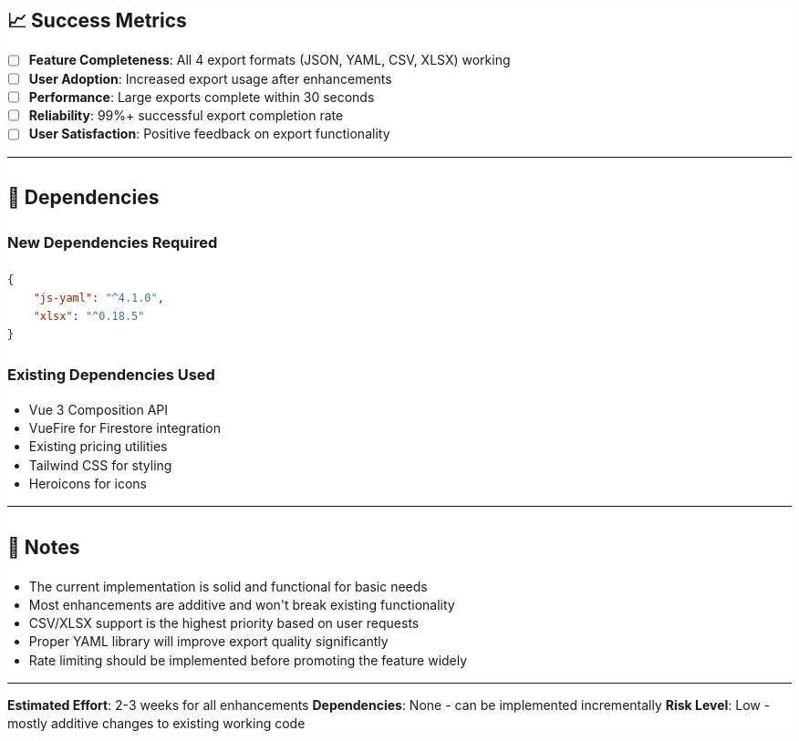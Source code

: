 
## 📈 **Success Metrics**

-   [ ] **Feature Completeness**: All 4 export formats (JSON, YAML, CSV, XLSX) working
-   [ ] **User Adoption**: Increased export usage after enhancements
-   [ ] **Performance**: Large exports complete within 30 seconds
-   [ ] **Reliability**: 99%+ successful export completion rate
-   [ ] **User Satisfaction**: Positive feedback on export functionality

---

## 🔧 **Dependencies**

### **New Dependencies Required**

```json
{
	"js-yaml": "^4.1.0",
	"xlsx": "^0.18.5"
}
```

### **Existing Dependencies Used**

-   Vue 3 Composition API
-   VueFire for Firestore integration
-   Existing pricing utilities
-   Tailwind CSS for styling
-   Heroicons for icons

---

## 📝 **Notes**

-   The current implementation is solid and functional for basic needs
-   Most enhancements are additive and won't break existing functionality
-   CSV/XLSX support is the highest priority based on user requests
-   Proper YAML library will improve export quality significantly
-   Rate limiting should be implemented before promoting the feature widely

---

**Estimated Effort**: 2-3 weeks for all enhancements
**Dependencies**: None - can be implemented incrementally
**Risk Level**: Low - mostly additive changes to existing working code
